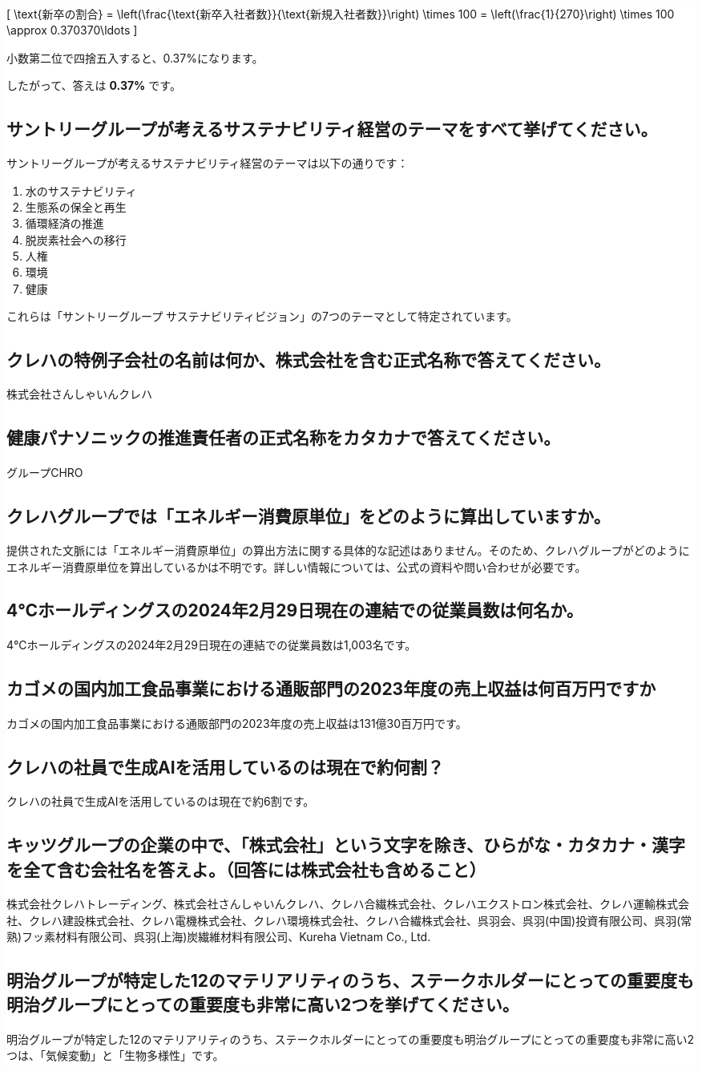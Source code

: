 \[
\text{新卒の割合} = \left(\frac{\text{新卒入社者数}}{\text{新規入社者数}}\right) \times 100 = \left(\frac{1}{270}\right) \times 100 \approx 0.370370\ldots
\]

小数第二位で四捨五入すると、0.37%になります。

したがって、答えは **0.37%** です。

## サントリーグループが考えるサステナビリティ経営のテーマをすべて挙げてください。
サントリーグループが考えるサステナビリティ経営のテーマは以下の通りです：

1. 水のサステナビリティ
2. 生態系の保全と再生
3. 循環経済の推進
4. 脱炭素社会への移行
5. 人権
6. 環境
7. 健康

これらは「サントリーグループ サステナビリティビジョン」の7つのテーマとして特定されています。

## クレハの特例子会社の名前は何か、株式会社を含む正式名称で答えてください。
株式会社さんしゃいんクレハ

## 健康パナソニックの推進責任者の正式名称をカタカナで答えてください。
グループCHRO

## クレハグループでは「エネルギー消費原単位」をどのように算出していますか。
提供された文脈には「エネルギー消費原単位」の算出方法に関する具体的な記述はありません。そのため、クレハグループがどのようにエネルギー消費原単位を算出しているかは不明です。詳しい情報については、公式の資料や問い合わせが必要です。

## 4℃ホールディングスの2024年2月29日現在の連結での従業員数は何名か。
4℃ホールディングスの2024年2月29日現在の連結での従業員数は1,003名です。

## カゴメの国内加工食品事業における通販部門の2023年度の売上収益は何百万円ですか
カゴメの国内加工食品事業における通販部門の2023年度の売上収益は131億30百万円です。

## クレハの社員で生成AIを活用しているのは現在で約何割？
クレハの社員で生成AIを活用しているのは現在で約6割です。

## キッツグループの企業の中で、「株式会社」という文字を除き、ひらがな・カタカナ・漢字を全て含む会社名を答えよ。（回答には株式会社も含めること）
株式会社クレハトレーディング、株式会社さんしゃいんクレハ、クレハ合繊株式会社、クレハエクストロン株式会社、クレハ運輸株式会社、クレハ建設株式会社、クレハ電機株式会社、クレハ環境株式会社、クレハ合繊株式会社、呉羽会、呉羽(中国)投資有限公司、呉羽(常熟)フッ素材料有限公司、呉羽(上海)炭繊維材料有限公司、Kureha Vietnam Co., Ltd.

## 明治グループが特定した12のマテリアリティのうち、ステークホルダーにとっての重要度も明治グループにとっての重要度も非常に高い2つを挙げてください。
明治グループが特定した12のマテリアリティのうち、ステークホルダーにとっての重要度も明治グループにとっての重要度も非常に高い2つは、「気候変動」と「生物多様性」です。
